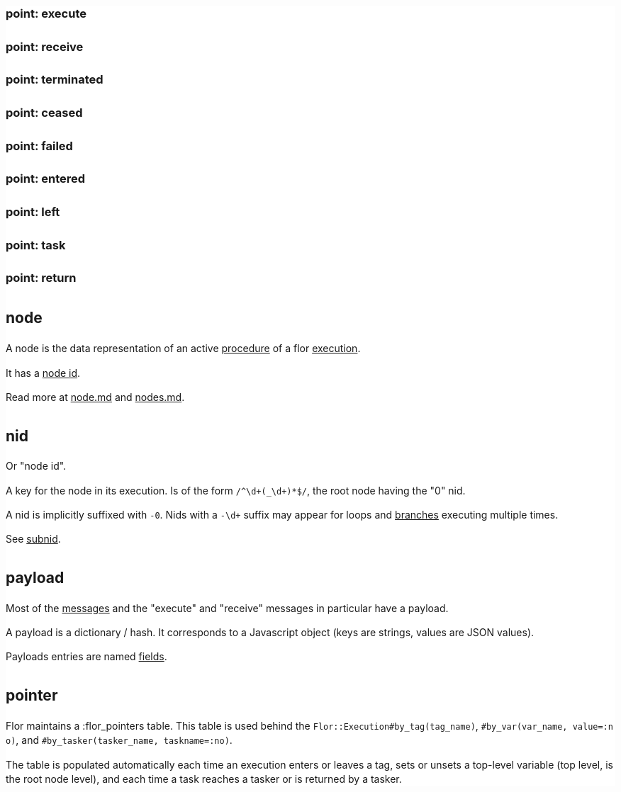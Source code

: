 ### point: execute
### point: receive
### point: terminated
### point: ceased
### point: failed
### point: entered
### point: left
### point: task
### point: return

## node

A node is the data representation of an active [procedure](#procedure) of a flor [execution](#execution).

It has a [node id](#nid).

Read more at [node.md](node.md) and [nodes.md](nodes.md).

## nid

Or "node id".

A key for the node in its execution. Is of the form `/^\d+(_\d+)*$/`, the root node having the "0" nid.

A nid is implicitly suffixed with `-0`. Nids with a `-\d+` suffix may appear for loops and [branches](#branch) executing multiple times.

See [subnid](#subnid).

## payload

Most of the [messages](#message) and the "execute" and "receive" messages in particular have a payload.

A payload is a dictionary / hash. It corresponds to a Javascript object (keys are strings, values are JSON values).

Payloads entries are named [fields](#field).

## pointer

Flor maintains a :flor_pointers table. This table is used behind the `Flor::Execution#by_tag(tag_name)`, `#by_var(var_name, value=:no)`, and `#by_tasker(tasker_name, taskname=:no)`.

The table is populated automatically each time an execution enters or leaves a tag, sets or unsets a top-level variable (top level, is the root node level), and each time a task reaches a tasker or is returned by a tasker.
